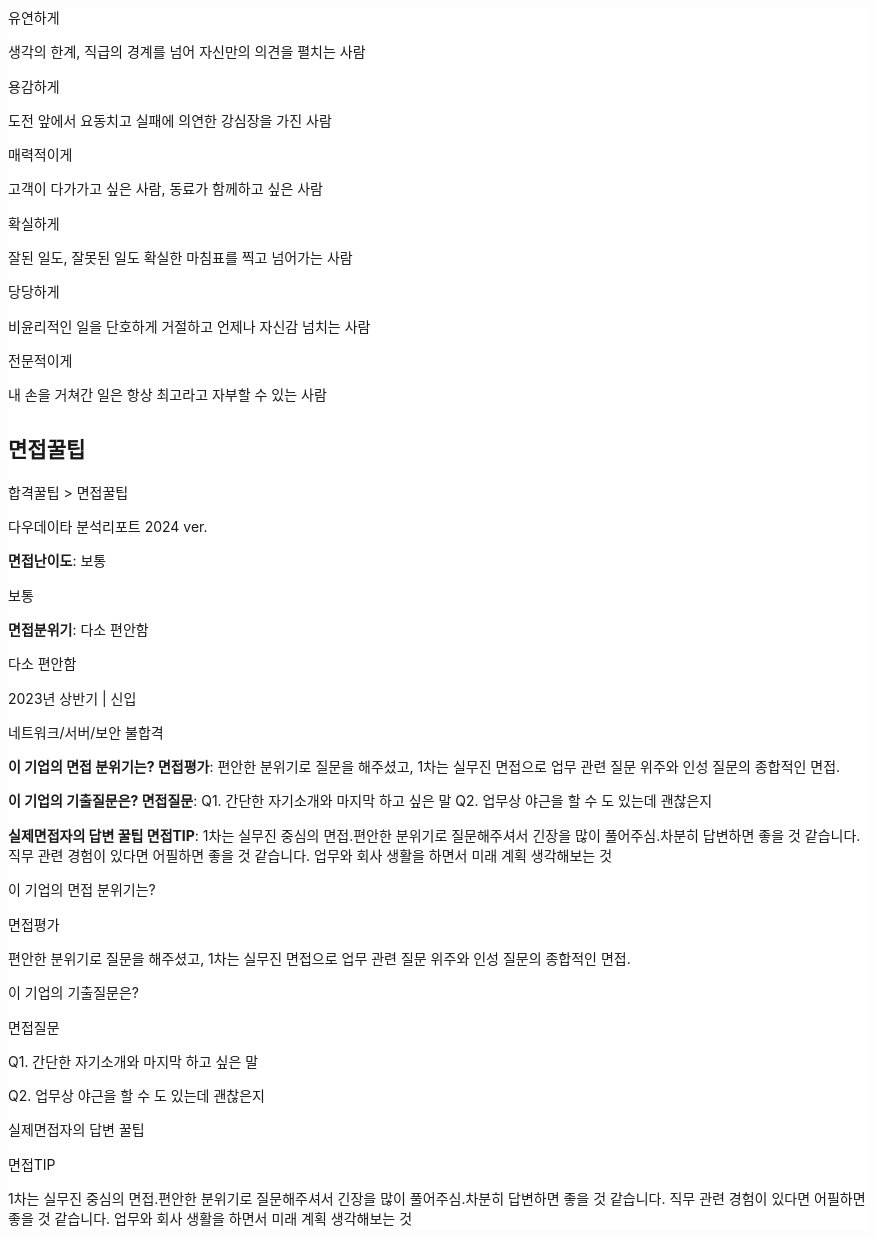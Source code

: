 유연하게

생각의 한계, 직급의 경계를 넘어 자신만의 의견을 펼치는 사람

용감하게

도전 앞에서 요동치고 실패에 의연한 강심장을 가진 사람

매력적이게

고객이 다가가고 싶은 사람, 동료가 함께하고 싶은 사람

확실하게

잘된 일도, 잘못된 일도 확실한 마침표를 찍고 넘어가는 사람

당당하게

비윤리적인 일을 단호하게 거절하고 언제나 자신감 넘치는 사람

전문적이게

내 손을 거쳐간 일은 항상 최고라고 자부할 수 있는 사람

## 면접꿀팁

합격꿀팁 > 면접꿀팁

다우데이타 분석리포트 2024 ver.

**면접난이도**: 보통

보통

**면접분위기**: 다소 편안함

다소 편안함

2023년 상반기 | 신입

네트워크/서버/보안 불합격

**이 기업의 면접 분위기는? 면접평가**: 편안한 분위기로 질문을 해주셨고, 1차는 실무진 면접으로 업무 관련 질문 위주와 인성 질문의 종합적인 면접.

**이 기업의 기출질문은? 면접질문**: Q1. 간단한 자기소개와 마지막 하고 싶은 말 Q2. 업무상 야근을 할 수 도 있는데 괜찮은지

**실제면접자의 답변 꿀팁 면접TIP**: 1차는 실무진 중심의 면접.편안한 분위기로 질문해주셔서 긴장을 많이 풀어주심.차분히 답변하면 좋을 것 같습니다. 직무 관련 경험이 있다면 어필하면 좋을 것 같습니다. 업무와 회사 생활을 하면서 미래 계획 생각해보는 것

이 기업의 면접 분위기는?

면접평가

편안한 분위기로 질문을 해주셨고, 1차는 실무진 면접으로 업무 관련 질문 위주와 인성 질문의 종합적인 면접.

이 기업의 기출질문은?

면접질문

Q1. 간단한 자기소개와 마지막 하고 싶은 말

Q2. 업무상 야근을 할 수 도 있는데 괜찮은지

실제면접자의 답변 꿀팁

면접TIP

1차는 실무진 중심의 면접.편안한 분위기로 질문해주셔서 긴장을 많이 풀어주심.차분히 답변하면 좋을 것 같습니다. 직무 관련 경험이 있다면 어필하면 좋을 것 같습니다. 업무와 회사 생활을 하면서 미래 계획 생각해보는 것

